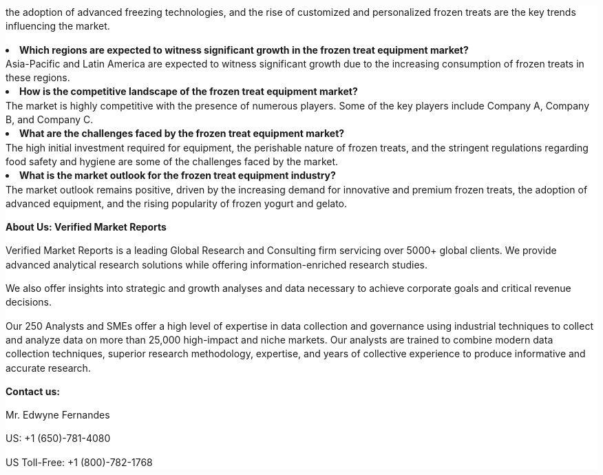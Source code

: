 the adoption of advanced freezing technologies, and the rise of customized and personalized frozen treats are the key trends influencing the market. </li> <li><strong>Which regions are expected to witness significant growth in the frozen treat equipment market?</strong><br> Asia-Pacific and Latin America are expected to witness significant growth due to the increasing consumption of frozen treats in these regions. </li> <li><strong>How is the competitive landscape of the frozen treat equipment market?</strong><br> The market is highly competitive with the presence of numerous players. Some of the key players include Company A, Company B, and Company C. </li> <li><strong>What are the challenges faced by the frozen treat equipment market?</strong><br> The high initial investment required for equipment, the perishable nature of frozen treats, and the stringent regulations regarding food safety and hygiene are some of the challenges faced by the market. </li> <li><strong>What is the market outlook for the frozen treat equipment industry?</strong><br> The market outlook remains positive, driven by the increasing demand for innovative and premium frozen treats, the adoption of advanced equipment, and the rising popularity of frozen yogurt and gelato. </li></ol></body></html></h3><p id="" class=""><strong>About Us: Verified Market Reports</strong></p><p id="" class="">Verified Market Reports is a leading Global Research and Consulting firm servicing over 5000+ global clients. We provide advanced analytical research solutions while offering information-enriched research studies.</p><p id="" class="">We also offer insights into strategic and growth analyses and data necessary to achieve corporate goals and critical revenue decisions.</p><p id="" class="">Our 250 Analysts and SMEs offer a high level of expertise in data collection and governance using industrial techniques to collect and analyze data on more than 25,000 high-impact and niche markets. Our analysts are trained to combine modern data collection techniques, superior research methodology, expertise, and years of collective experience to produce informative and accurate research.</p><p id="" class=""><strong>Contact us:</strong></p><p id="" class="">Mr. Edwyne Fernandes</p><p id="" class="">US: +1 (650)-781-4080</p><p id="" class="">US Toll-Free: +1 (800)-782-1768</p>
